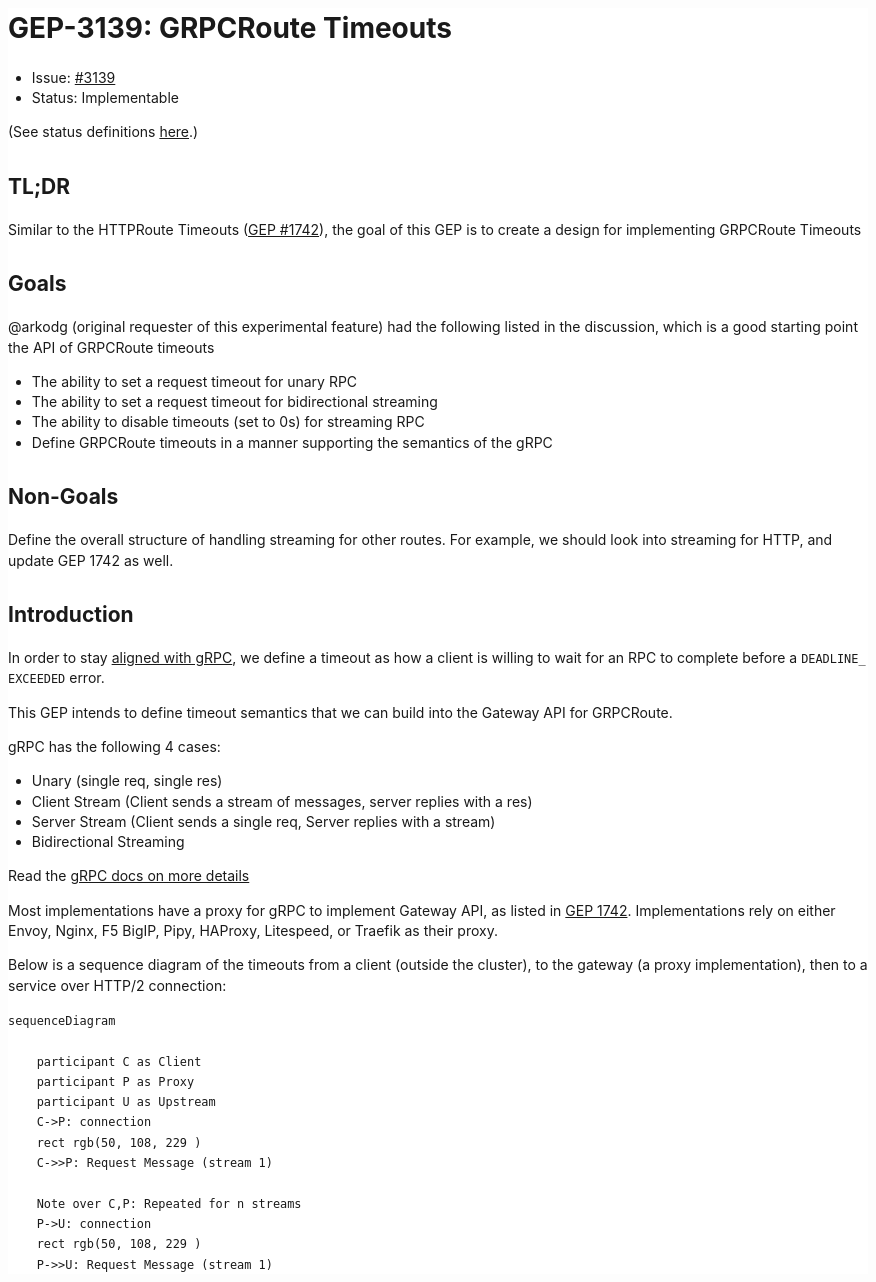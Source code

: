 # GEP-3139: GRPCRoute Timeouts

* Issue: [#3139](https://github.com/kubernetes-sigs/gateway-api/issues/3139)
* Status: Implementable

(See status definitions [here](/geps/overview/#gep-states).)

## TL;DR

Similar to the HTTPRoute Timeouts ([GEP #1742](https://gateway-api.sigs.k8s.io/geps/gep-1742/)), the goal of this GEP is to create a design for implementing GRPCRoute Timeouts

## Goals
@arkodg (original requester of this experimental feature) had the following listed in the discussion, which is a good starting point the API of GRPCRoute timeouts

- The ability to set a request timeout for unary RPC
- The ability to set a request timeout for bidirectional streaming
- The ability to disable timeouts (set to 0s) for streaming RPC
- Define GRPCRoute timeouts in a manner supporting the semantics of the gRPC 

## Non-Goals

Define the overall structure of handling streaming for other routes. For example, we should look into streaming for HTTP, and update GEP 1742 as well.

## Introduction

In order to stay [aligned with gRPC](https://grpc.io/docs/what-is-grpc/core-concepts/#deadlines), we define a timeout as how a client is willing to wait for an RPC to complete before a `DEADLINE_EXCEEDED` error.

This GEP intends to define timeout semantics that we can build into the Gateway API for GRPCRoute.

gRPC has the following 4 cases:
- Unary (single req, single res)
- Client Stream (Client sends a stream of messages, server replies with a res)
- Server Stream (Client sends a single req, Server replies with a stream)
- Bidirectional Streaming 

Read the [gRPC docs on more details](https://grpc.io/docs/what-is-grpc/core-concepts/#rpc-life-cycle)


Most implementations have a proxy for gRPC to implement Gateway API, as listed in [GEP 1742](https://gateway-api.sigs.k8s.io/geps/gep-1742/#background-on-implementations). Implementations rely on either Envoy, Nginx, F5 BigIP, Pipy, HAProxy, Litespeed, or Traefik as their proxy. 

Below is a sequence diagram of the timeouts from a client (outside the cluster), to the gateway (a proxy implementation), then to a service over HTTP/2 connection:

```mermaid
sequenceDiagram
  
    participant C as Client
    participant P as Proxy
    participant U as Upstream
    C->P: connection
    rect rgb(50, 108, 229 )
    C->>P: Request Message (stream 1)

    Note over C,P: Repeated for n streams
    P->U: connection
    rect rgb(50, 108, 229 )
    P->>U: Request Message (stream 1)
```